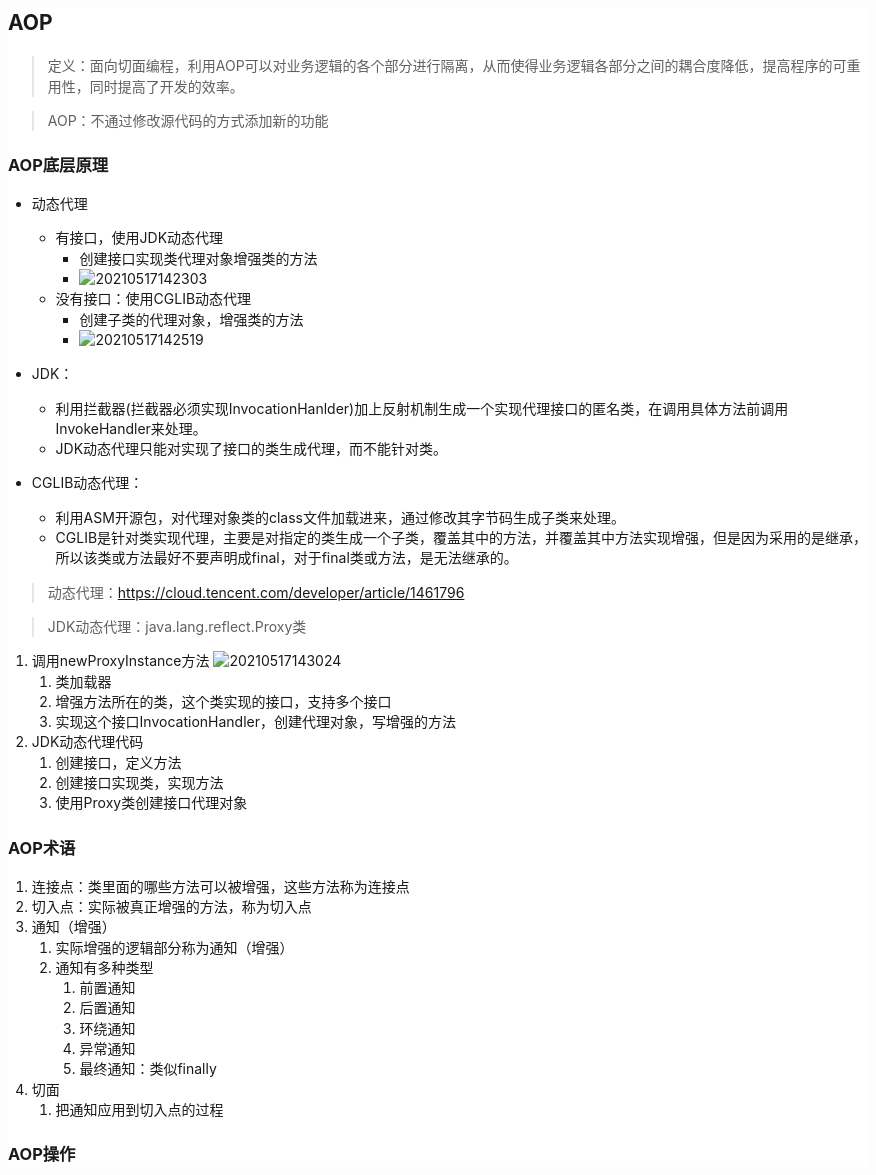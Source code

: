 ## AOP

> 定义：面向切面编程，利用AOP可以对业务逻辑的各个部分进行隔离，从而使得业务逻辑各部分之间的耦合度降低，提高程序的可重用性，同时提高了开发的效率。

> AOP：不通过修改源代码的方式添加新的功能

### AOP底层原理

- 动态代理
  - 有接口，使用JDK动态代理
    - 创建接口实现类代理对象增强类的方法
    - ![20210517142303](http://ruiimg.hifool.cn/20210517142303.png)
  - 没有接口：使用CGLIB动态代理
    - 创建子类的代理对象，增强类的方法
    - ![20210517142519](http://ruiimg.hifool.cn/20210517142519.png)

- JDK：
  - 利用拦截器(拦截器必须实现InvocationHanlder)加上反射机制生成一个实现代理接口的匿名类，在调用具体方法前调用InvokeHandler来处理。
  - JDK动态代理只能对实现了接口的类生成代理，而不能针对类。
- CGLIB动态代理：
  - 利用ASM开源包，对代理对象类的class文件加载进来，通过修改其字节码生成子类来处理。
  - CGLIB是针对类实现代理，主要是对指定的类生成一个子类，覆盖其中的方法，并覆盖其中方法实现增强，但是因为采用的是继承，所以该类或方法最好不要声明成final，对于final类或方法，是无法继承的。

> 动态代理：https://cloud.tencent.com/developer/article/1461796

> JDK动态代理：java.lang.reflect.Proxy类

1. 调用newProxyInstance方法 ![20210517143024](http://ruiimg.hifool.cn/20210517143024.png)
   1. 类加载器
   2. 增强方法所在的类，这个类实现的接口，支持多个接口
   3. 实现这个接口InvocationHandler，创建代理对象，写增强的方法
2. JDK动态代理代码
   1. 创建接口，定义方法
   2. 创建接口实现类，实现方法
   3. 使用Proxy类创建接口代理对象

### AOP术语

1. 连接点：类里面的哪些方法可以被增强，这些方法称为连接点
2. 切入点：实际被真正增强的方法，称为切入点
3. 通知（增强）
   1. 实际增强的逻辑部分称为通知（增强）
   2. 通知有多种类型
      1. 前置通知
      2. 后置通知
      3. 环绕通知
      4. 异常通知
      5. 最终通知：类似finally
4. 切面
   1. 把通知应用到切入点的过程

### AOP操作
